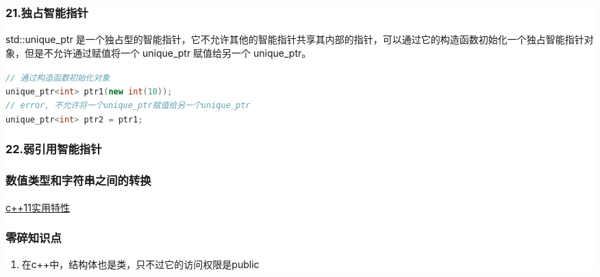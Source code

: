 ### 21.独占智能指针

std::unique_ptr 是一个独占型的智能指针，它不允许其他的智能指针共享其内部的指针，可以通过它的构造函数初始化一个独占智能指针对象，但是不允许通过赋值将一个 unique_ptr 赋值给另一个 unique_ptr。

```cpp
// 通过构造函数初始化对象
unique_ptr<int> ptr1(new int(10));
// error, 不允许将一个unique_ptr赋值给另一个unique_ptr
unique_ptr<int> ptr2 = ptr1;
```

### 22.弱引用智能指针



### 数值类型和字符串之间的转换







[c++11实用特性](https://www.bilibili.com/video/BV1bX4y1G7ks?p=2&vd_source=f3478dde6c64ccf1e4a7d6ed91877d4b)

### 零碎知识点

1. 在c++中，结构体也是类，只不过它的访问权限是public

<font color="red"></font> 

